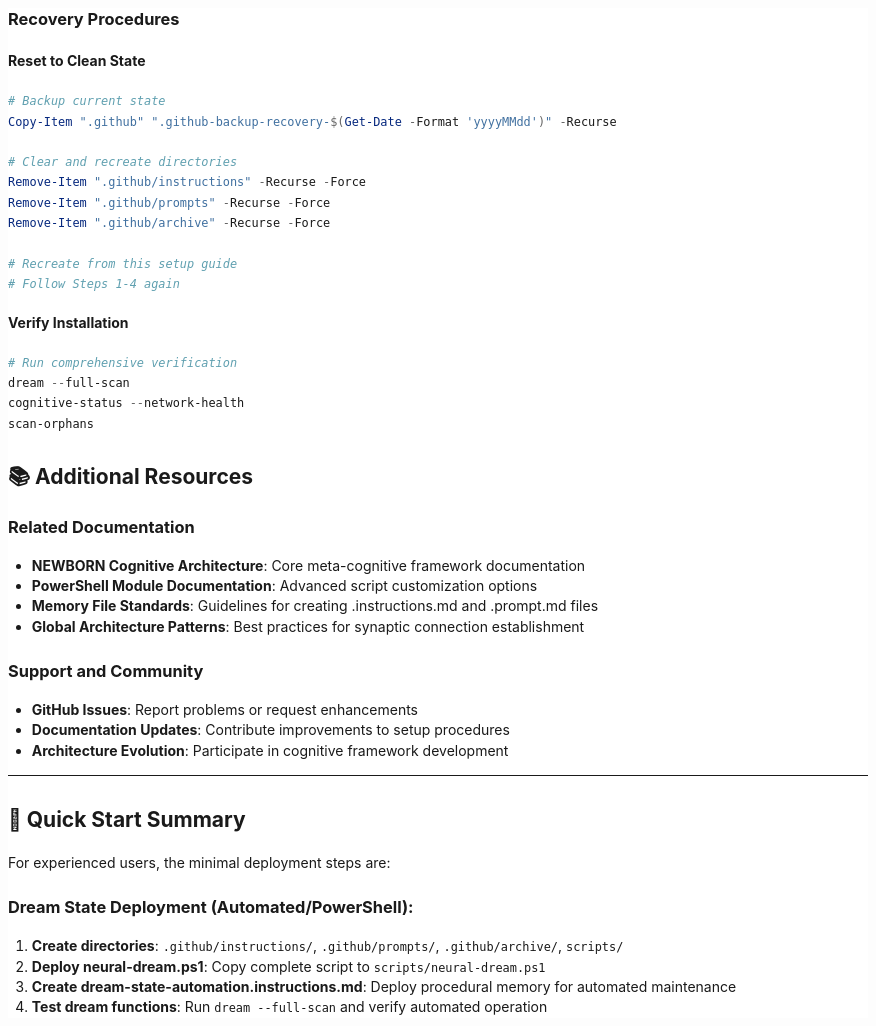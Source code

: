 ### **Recovery Procedures**

#### **Reset to Clean State**
```powershell
# Backup current state
Copy-Item ".github" ".github-backup-recovery-$(Get-Date -Format 'yyyyMMdd')" -Recurse

# Clear and recreate directories
Remove-Item ".github/instructions" -Recurse -Force
Remove-Item ".github/prompts" -Recurse -Force
Remove-Item ".github/archive" -Recurse -Force

# Recreate from this setup guide
# Follow Steps 1-4 again
```

#### **Verify Installation**
```powershell
# Run comprehensive verification
dream --full-scan
cognitive-status --network-health
scan-orphans
```

## 📚 **Additional Resources**

### **Related Documentation**
- **NEWBORN Cognitive Architecture**: Core meta-cognitive framework documentation
- **PowerShell Module Documentation**: Advanced script customization options
- **Memory File Standards**: Guidelines for creating .instructions.md and .prompt.md files
- **Global Architecture Patterns**: Best practices for synaptic connection establishment

### **Support and Community**
- **GitHub Issues**: Report problems or request enhancements
- **Documentation Updates**: Contribute improvements to setup procedures
- **Architecture Evolution**: Participate in cognitive framework development

---

## 🎯 **Quick Start Summary**

For experienced users, the minimal deployment steps are:

### **Dream State Deployment (Automated/PowerShell):**
1. **Create directories**: `.github/instructions/`, `.github/prompts/`, `.github/archive/`, `scripts/`
2. **Deploy neural-dream.ps1**: Copy complete script to `scripts/neural-dream.ps1`
3. **Create dream-state-automation.instructions.md**: Deploy procedural memory for automated maintenance
4. **Test dream functions**: Run `dream --full-scan` and verify automated operation
